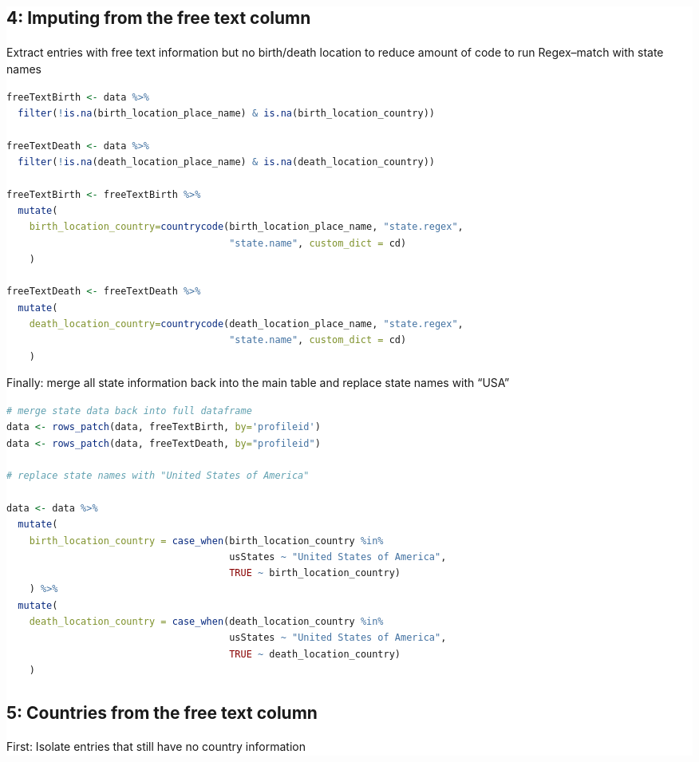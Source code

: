 
## 4: Imputing from the free text column

Extract entries with free text information but no birth/death location
to reduce amount of code to run Regex–match with state names

``` r
freeTextBirth <- data %>%
  filter(!is.na(birth_location_place_name) & is.na(birth_location_country))

freeTextDeath <- data %>%
  filter(!is.na(death_location_place_name) & is.na(death_location_country))

freeTextBirth <- freeTextBirth %>% 
  mutate(
    birth_location_country=countrycode(birth_location_place_name, "state.regex",
                                       "state.name", custom_dict = cd)
    )

freeTextDeath <- freeTextDeath %>% 
  mutate(
    death_location_country=countrycode(death_location_place_name, "state.regex",
                                       "state.name", custom_dict = cd)
    )
```

Finally: merge all state information back into the main table and
replace state names with “USA”

``` r
# merge state data back into full dataframe 
data <- rows_patch(data, freeTextBirth, by='profileid')
data <- rows_patch(data, freeTextDeath, by="profileid")

# replace state names with "United States of America"

data <- data %>% 
  mutate(
    birth_location_country = case_when(birth_location_country %in% 
                                       usStates ~ "United States of America",
                                       TRUE ~ birth_location_country)
    ) %>% 
  mutate(
    death_location_country = case_when(death_location_country %in%
                                       usStates ~ "United States of America",
                                       TRUE ~ death_location_country)
    )
```

## 5: Countries from the free text column

First: Isolate entries that still have no country information
